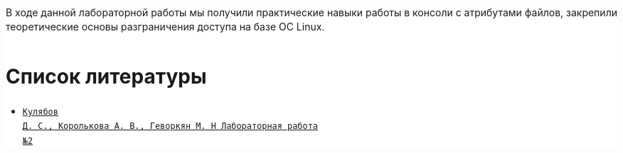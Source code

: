 В ходе данной лабораторной работы мы получили практические навыки работы в консоли с атрибутами файлов, закрепили теоретические основы разграничения доступа на базе ОС Linux.


# Список литературы

- <code>[Кулябов Д. С., Королькова А. В., Геворкян М. Н Лабораторная работа №2](https://esystem.rudn.ru/pluginfile.php/1651747/mod_resource/content/6/002-lab_discret_attr.pdf)</code>